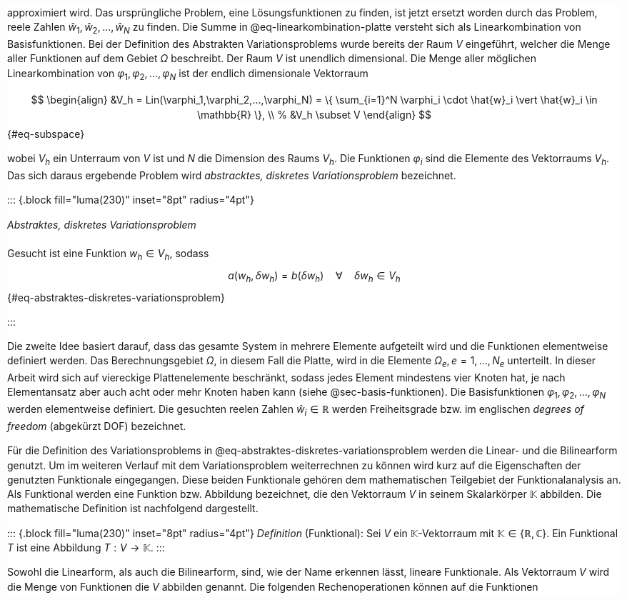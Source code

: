 approximiert wird. Das ursprüngliche Problem, eine Lösungsfunktionen zu finden, ist jetzt ersetzt worden durch das Problem, reele Zahlen $\hat{w}_1, \hat{w}_2,...,\hat{w}_N$ zu finden. Die Summe in @eq-linearkombination-platte versteht sich als Linearkombination von Basisfunktionen. Bei der Definition des Abstrakten Variationsproblems wurde bereits der Raum $V$ eingeführt, welcher die Menge aller Funktionen auf dem Gebiet $\Omega$ beschreibt. Der Raum $V$ ist unendlich dimensional. Die Menge aller möglichen Linearkombination von $\varphi_1, \varphi_2,...,\varphi_N$ ist der endlich dimensionale Vektorraum 

$$
\begin{align}
&V_h = Lin(\varphi_1,\varphi_2,...,\varphi_N) = \{ \sum_{i=1}^N \varphi_i \cdot \hat{w}_i \vert \hat{w}_i \in \mathbb{R} \}, \\
% &V_h \subset V
\end{align}
$${#eq-subspace}

wobei $V_h$ ein Unterraum von $V$ ist und $N$ die Dimension des Raums $V_h$. Die Funktionen $\varphi_i$ sind die Elemente des Vektorraums $V_h$. Das sich daraus ergebende Problem wird _abstracktes, diskretes Variationsproblem_ bezeichnet.

::: {.block fill="luma(230)" inset="8pt" radius="4pt"}

*Abstraktes, diskretes Variationsproblem* 
\
\
Gesucht ist eine Funktion $w_h \in V_h$, sodass 
$$
a(w_h, \delta w_h)= b(\delta w_h) \quad \forall \quad \delta w_h \in V_h
$${#eq-abstraktes-diskretes-variationsproblem}

:::

Die zweite Idee basiert darauf, dass das gesamte System in mehrere Elemente aufgeteilt wird und die Funktionen elementweise definiert werden. Das Berechnungsgebiet $\Omega$, in diesem Fall die Platte, wird in die Elemente $\Omega_e, e = 1,...,N_e$ unterteilt. In dieser Arbeit wird sich auf viereckige Plattenelemente beschränkt, sodass jedes Element mindestens vier Knoten hat, je nach Elementansatz aber auch acht oder mehr Knoten haben kann (siehe @sec-basis-funktionen). Die Basisfunktionen $\varphi_1, \varphi_2,...,\varphi_N$ werden elementweise definiert. Die gesuchten reelen Zahlen $\hat{w}_i \in \mathbb{R}$ werden Freiheitsgrade bzw. im englischen _degrees of freedom_ (abgekürzt DOF) bezeichnet.


Für die Definition des Variationsproblems in @eq-abstraktes-diskretes-variationsproblem werden die Linear- und die Bilinearform genutzt. Um im weiteren Verlauf mit dem Variationsproblem weiterrechnen zu können wird kurz auf die Eigenschaften der genutzten Funktionale eingegangen. Diese beiden Funktionale gehören dem mathematischen Teilgebiet der Funktionalanalysis an. Als Funktional werden eine Funktion bzw. Abbildung bezeichnet, die den Vektorraum $V$ in seinem Skalarkörper $\mathbb{K}$ abbilden. Die mathematische Definition ist nachfolgend dargestellt.

::: {.block fill="luma(230)" inset="8pt" radius="4pt"}
_Definition_ (Funktional): Sei $V$ ein $\mathbb{K}$-Vektorraum mit $\mathbb{K} \in \{ \mathbb{R},\mathbb{C} \}$. Ein Funktional $T$ ist eine Abbildung $T:V \to \mathbb{K}$.
:::

Sowohl die Linearform, als auch die Bilinearform, sind, wie der Name erkennen lässt, lineare Funktionale. Als Vektorraum $V$ wird die Menge von Funktionen die $V$ abbilden genannt. Die folgenden Rechenoperationen können auf die Funktionen
